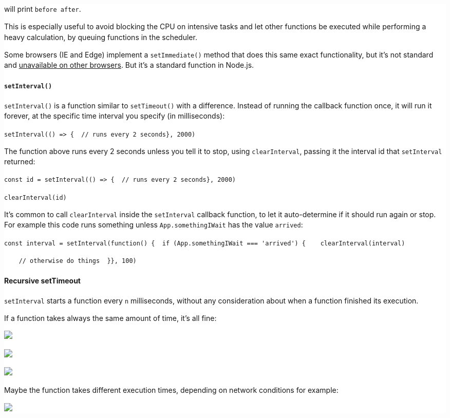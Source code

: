 will print `before after`.

This is especially useful to avoid blocking the CPU on intensive tasks and let other functions be executed while performing a heavy calculation, by queuing functions in the scheduler.

Some browsers (IE and Edge) implement a `setImmediate()` method that does this same exact functionality, but it’s not standard and [unavailable on other browsers](https://caniuse.com/#feat=setimmediate). But it’s a standard function in Node.js.

#### `setInterval()`

`setInterval()` is a function similar to `setTimeout()` with a difference. Instead of running the callback function once, it will run it forever, at the specific time interval you specify (in milliseconds):

```
setInterval(() => {  // runs every 2 seconds}, 2000)
```

The function above runs every 2 seconds unless you tell it to stop, using `clearInterval`, passing it the interval id that `setInterval` returned:

```
const id = setInterval(() => {  // runs every 2 seconds}, 2000)
```

```
clearInterval(id)
```

It’s common to call `clearInterval` inside the `setInterval` callback function, to let it auto-determine if it should run again or stop. For example this code runs something unless `App.somethingIWait` has the value `arrived`:

```
const interval = setInterval(function() {  if (App.somethingIWait === 'arrived') {    clearInterval(interval)
```

```
    // otherwise do things  }}, 100)
```

#### Recursive setTimeout

`setInterval` starts a function every `n` milliseconds, without any consideration about when a function finished its execution.

If a function takes always the same amount of time, it’s all fine:

![](https://cdn-images-1.medium.com/freeze/max/30/1*-p6f7BrqUX2YtHsRxf7Clg.png?q=20)

![](https://cdn-images-1.medium.com/max/800/1*-p6f7BrqUX2YtHsRxf7Clg.png)

![](https://cdn-images-1.medium.com/max/800/1*-p6f7BrqUX2YtHsRxf7Clg.png)

Maybe the function takes different execution times, depending on network conditions for example:

![](https://cdn-images-1.medium.com/freeze/max/30/1*8q5UStUDhRW6HUSykyK-yQ.png?q=20)
